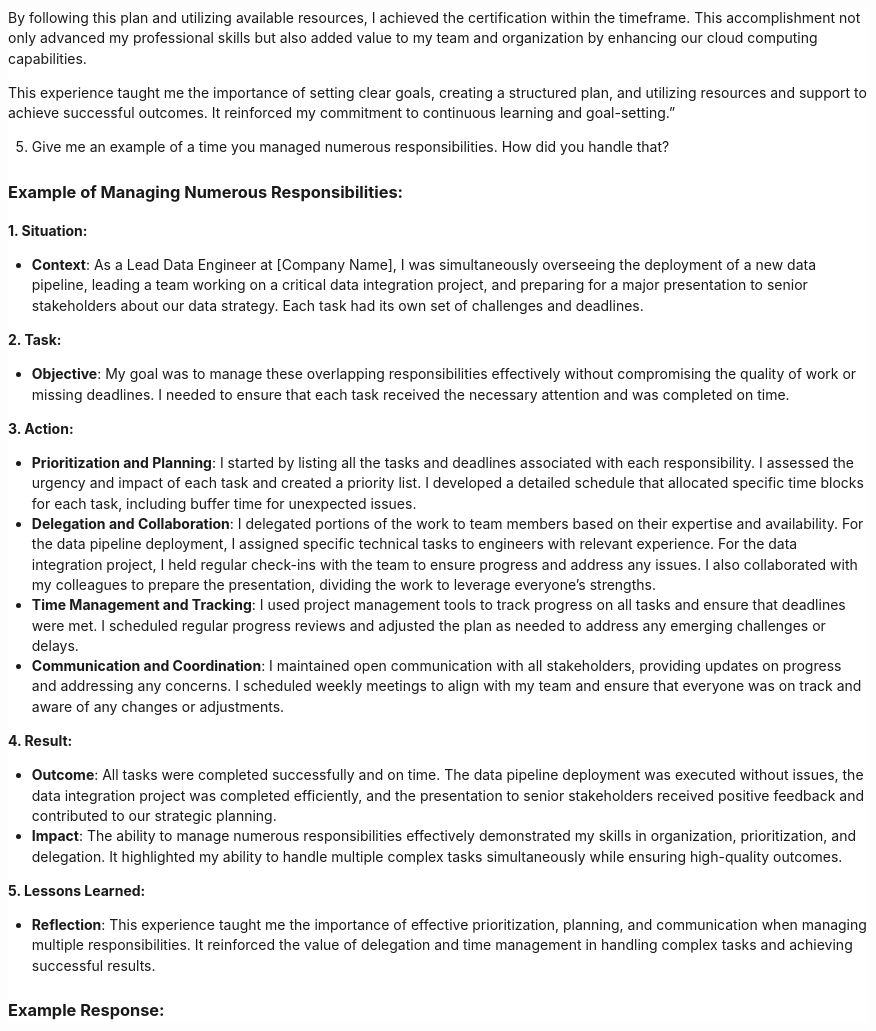 By following this plan and utilizing available resources, I achieved the certification within the timeframe. This accomplishment not only advanced my professional skills but also added value to my team and organization by enhancing our cloud computing capabilities.

This experience taught me the importance of setting clear goals, creating a structured plan, and utilizing resources and support to achieve successful outcomes. It reinforced my commitment to continuous learning and goal-setting.”

5. Give me an example of a time you managed numerous responsibilities. How did you handle that?

### **Example of Managing Numerous Responsibilities:**

**1. Situation:**
- **Context**: As a Lead Data Engineer at [Company Name], I was simultaneously overseeing the deployment of a new data pipeline, leading a team working on a critical data integration project, and preparing for a major presentation to senior stakeholders about our data strategy. Each task had its own set of challenges and deadlines.

**2. Task:**
- **Objective**: My goal was to manage these overlapping responsibilities effectively without compromising the quality of work or missing deadlines. I needed to ensure that each task received the necessary attention and was completed on time.

**3. Action:**
- **Prioritization and Planning**: I started by listing all the tasks and deadlines associated with each responsibility. I assessed the urgency and impact of each task and created a priority list. I developed a detailed schedule that allocated specific time blocks for each task, including buffer time for unexpected issues.
- **Delegation and Collaboration**: I delegated portions of the work to team members based on their expertise and availability. For the data pipeline deployment, I assigned specific technical tasks to engineers with relevant experience. For the data integration project, I held regular check-ins with the team to ensure progress and address any issues. I also collaborated with my colleagues to prepare the presentation, dividing the work to leverage everyone’s strengths.
- **Time Management and Tracking**: I used project management tools to track progress on all tasks and ensure that deadlines were met. I scheduled regular progress reviews and adjusted the plan as needed to address any emerging challenges or delays.
- **Communication and Coordination**: I maintained open communication with all stakeholders, providing updates on progress and addressing any concerns. I scheduled weekly meetings to align with my team and ensure that everyone was on track and aware of any changes or adjustments.

**4. Result:**
- **Outcome**: All tasks were completed successfully and on time. The data pipeline deployment was executed without issues, the data integration project was completed efficiently, and the presentation to senior stakeholders received positive feedback and contributed to our strategic planning.
- **Impact**: The ability to manage numerous responsibilities effectively demonstrated my skills in organization, prioritization, and delegation. It highlighted my ability to handle multiple complex tasks simultaneously while ensuring high-quality outcomes.

**5. Lessons Learned:**
- **Reflection**: This experience taught me the importance of effective prioritization, planning, and communication when managing multiple responsibilities. It reinforced the value of delegation and time management in handling complex tasks and achieving successful results.

### **Example Response:**
